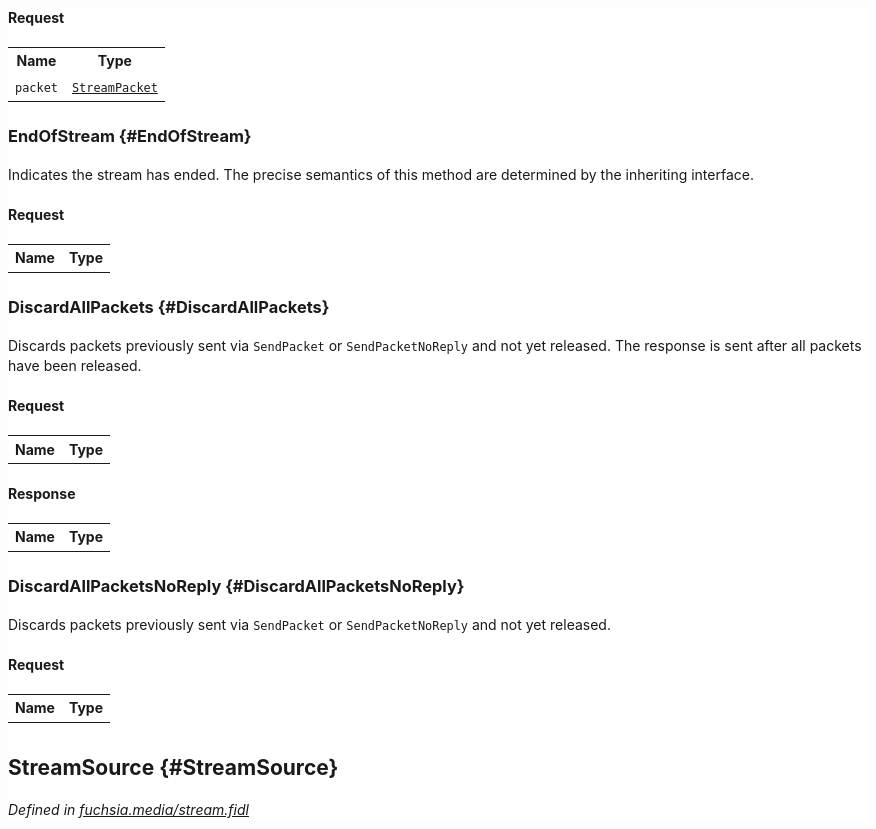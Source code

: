 #### Request
<table>
    <tr><th>Name</th><th>Type</th></tr>
    <tr>
            <td><code>packet</code></td>
            <td>
                <code><a class='link' href='#StreamPacket'>StreamPacket</a></code>
            </td>
        </tr></table>



### EndOfStream {#EndOfStream}

<p>Indicates the stream has ended. The precise semantics of this method are
determined by the inheriting interface.</p>

#### Request
<table>
    <tr><th>Name</th><th>Type</th></tr>
    </table>



### DiscardAllPackets {#DiscardAllPackets}

<p>Discards packets previously sent via <code>SendPacket</code> or <code>SendPacketNoReply</code>
and not yet released. The response is sent after all packets have been
released.</p>

#### Request
<table>
    <tr><th>Name</th><th>Type</th></tr>
    </table>


#### Response
<table>
    <tr><th>Name</th><th>Type</th></tr>
    </table>

### DiscardAllPacketsNoReply {#DiscardAllPacketsNoReply}

<p>Discards packets previously sent via <code>SendPacket</code> or <code>SendPacketNoReply</code>
and not yet released.</p>

#### Request
<table>
    <tr><th>Name</th><th>Type</th></tr>
    </table>



## StreamSource {#StreamSource}
*Defined in [fuchsia.media/stream.fidl](https://fuchsia.googlesource.com/fuchsia/+/master/sdk/fidl/fuchsia.media/stream.fidl#70)*
